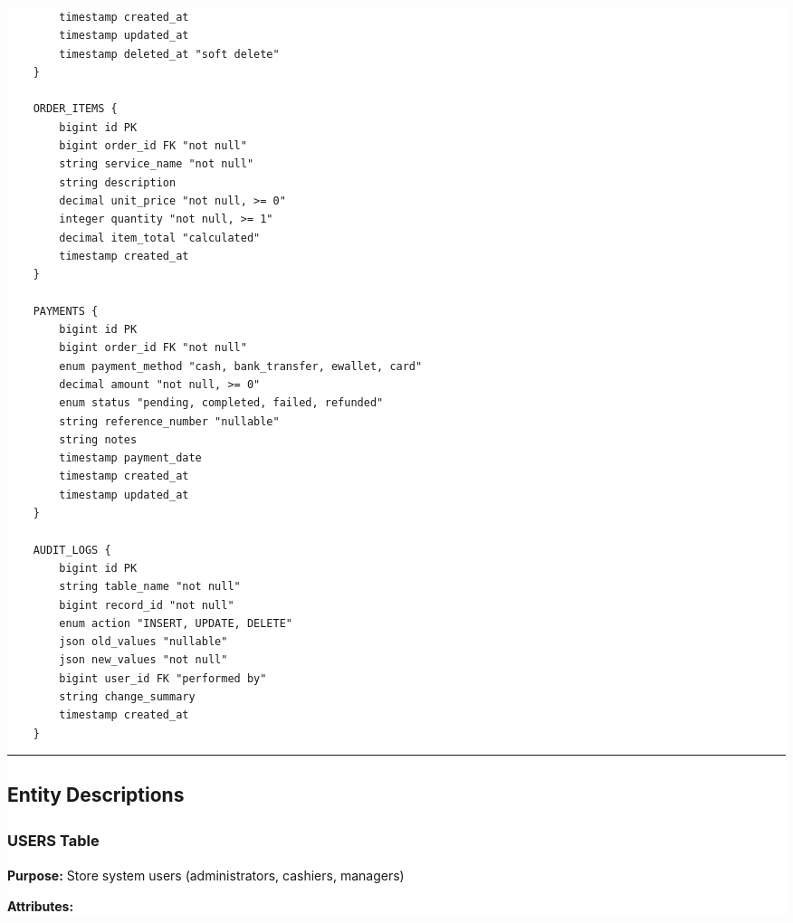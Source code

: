 ```mermaid
        timestamp created_at
        timestamp updated_at
        timestamp deleted_at "soft delete"
    }

    ORDER_ITEMS {
        bigint id PK
        bigint order_id FK "not null"
        string service_name "not null"
        string description
        decimal unit_price "not null, >= 0"
        integer quantity "not null, >= 1"
        decimal item_total "calculated"
        timestamp created_at
    }

    PAYMENTS {
        bigint id PK
        bigint order_id FK "not null"
        enum payment_method "cash, bank_transfer, ewallet, card"
        decimal amount "not null, >= 0"
        enum status "pending, completed, failed, refunded"
        string reference_number "nullable"
        string notes
        timestamp payment_date
        timestamp created_at
        timestamp updated_at
    }

    AUDIT_LOGS {
        bigint id PK
        string table_name "not null"
        bigint record_id "not null"
        enum action "INSERT, UPDATE, DELETE"
        json old_values "nullable"
        json new_values "not null"
        bigint user_id FK "performed by"
        string change_summary
        timestamp created_at
    }
```

---

## Entity Descriptions

### USERS Table

**Purpose:** Store system users (administrators, cashiers, managers)

**Attributes:**
